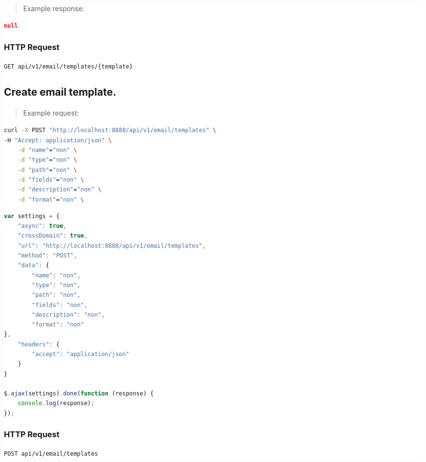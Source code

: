 > Example response:

```json
null
```

### HTTP Request
`GET api/v1/email/templates/{template}`





## Create email template.

> Example request:

```bash
curl -X POST "http://localhost:8888/api/v1/email/templates" \
-H "Accept: application/json" \
    -d "name"="non" \
    -d "type"="non" \
    -d "path"="non" \
    -d "fields"="non" \
    -d "description"="non" \
    -d "format"="non" \

```

```javascript
var settings = {
    "async": true,
    "crossDomain": true,
    "url": "http://localhost:8888/api/v1/email/templates",
    "method": "POST",
    "data": {
        "name": "non",
        "type": "non",
        "path": "non",
        "fields": "non",
        "description": "non",
        "format": "non"
},
    "headers": {
        "accept": "application/json"
    }
}

$.ajax(settings).done(function (response) {
    console.log(response);
});
```


### HTTP Request
`POST api/v1/email/templates`
